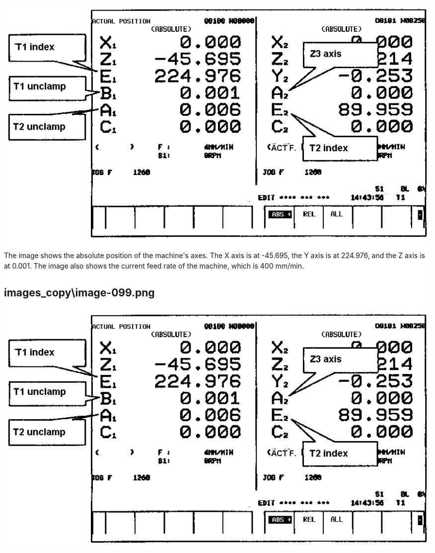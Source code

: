 ![images_copy\image-092.png](images_copy\image-092.png)

 The image shows the absolute position of the machine's axes. The X axis is at -45.695, the Y axis is at 224.976, and the Z axis is at 0.001. The image also shows the current feed rate of the machine, which is 400 mm/min.

## images_copy\image-099.png

![images_copy\image-099.png](images_copy\image-099.png)
